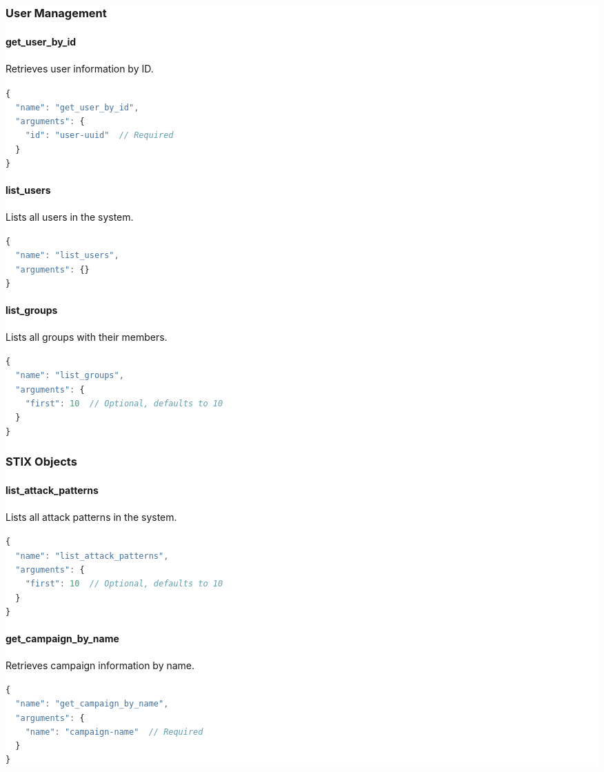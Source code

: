 ### User Management
#### get_user_by_id
Retrieves user information by ID.
```typescript
{
  "name": "get_user_by_id",
  "arguments": {
    "id": "user-uuid"  // Required
  }
}
```

#### list_users
Lists all users in the system.
```typescript
{
  "name": "list_users",
  "arguments": {}
}
```

#### list_groups
Lists all groups with their members.
```typescript
{
  "name": "list_groups",
  "arguments": {
    "first": 10  // Optional, defaults to 10
  }
}
```

### STIX Objects
#### list_attack_patterns
Lists all attack patterns in the system.
```typescript
{
  "name": "list_attack_patterns",
  "arguments": {
    "first": 10  // Optional, defaults to 10
  }
}
```

#### get_campaign_by_name
Retrieves campaign information by name.
```typescript
{
  "name": "get_campaign_by_name",
  "arguments": {
    "name": "campaign-name"  // Required
  }
}
```
